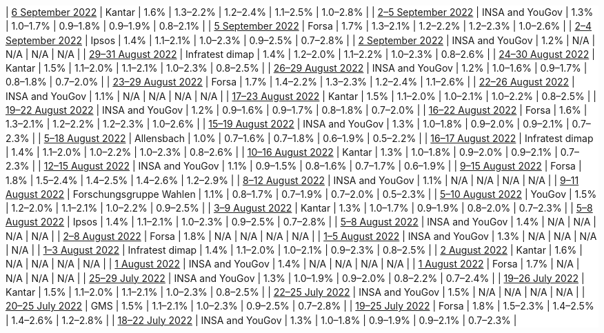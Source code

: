 | [6 September 2022](2022-09-06-Kantar.html) | Kantar | 1.6% | 1.3–2.2% | 1.2–2.4% | 1.1–2.5% | 1.0–2.8% |
| [2–5 September 2022](2022-09-05-INSAandYouGov.html) | INSA and YouGov | 1.3% | 1.0–1.7% | 0.9–1.8% | 0.9–1.9% | 0.8–2.1% |
| [5 September 2022](2022-09-05-Forsa.html) | Forsa | 1.7% | 1.3–2.1% | 1.2–2.2% | 1.2–2.3% | 1.0–2.6% |
| [2–4 September 2022](2022-09-04-Ipsos.html) | Ipsos | 1.4% | 1.1–2.1% | 1.0–2.3% | 0.9–2.5% | 0.7–2.8% |
| [2 September 2022](2022-09-02-INSAandYouGov.html) | INSA and YouGov | 1.2% | N/A | N/A | N/A | N/A |
| [29–31 August 2022](2022-08-31-Infratestdimap.html) | Infratest dimap | 1.4% | 1.2–2.0% | 1.1–2.2% | 1.0–2.3% | 0.8–2.6% |
| [24–30 August 2022](2022-08-30-Kantar.html) | Kantar | 1.5% | 1.1–2.0% | 1.1–2.1% | 1.0–2.3% | 0.8–2.5% |
| [26–29 August 2022](2022-08-29-INSAandYouGov.html) | INSA and YouGov | 1.2% | 1.0–1.6% | 0.9–1.7% | 0.8–1.8% | 0.7–2.0% |
| [23–29 August 2022](2022-08-29-Forsa.html) | Forsa | 1.7% | 1.4–2.2% | 1.3–2.3% | 1.2–2.4% | 1.1–2.6% |
| [22–26 August 2022](2022-08-26-INSAandYouGov.html) | INSA and YouGov | 1.1% | N/A | N/A | N/A | N/A |
| [17–23 August 2022](2022-08-23-Kantar.html) | Kantar | 1.5% | 1.1–2.0% | 1.0–2.1% | 1.0–2.2% | 0.8–2.5% |
| [19–22 August 2022](2022-08-22-INSAandYouGov.html) | INSA and YouGov | 1.2% | 0.9–1.6% | 0.9–1.7% | 0.8–1.8% | 0.7–2.0% |
| [16–22 August 2022](2022-08-22-Forsa.html) | Forsa | 1.6% | 1.3–2.1% | 1.2–2.2% | 1.2–2.3% | 1.0–2.6% |
| [15–19 August 2022](2022-08-19-INSAandYouGov.html) | INSA and YouGov | 1.3% | 1.0–1.8% | 0.9–2.0% | 0.9–2.1% | 0.7–2.3% |
| [5–18 August 2022](2022-08-18-Allensbach.html) | Allensbach | 1.0% | 0.7–1.6% | 0.7–1.8% | 0.6–1.9% | 0.5–2.2% |
| [16–17 August 2022](2022-08-17-Infratestdimap.html) | Infratest dimap | 1.4% | 1.1–2.0% | 1.0–2.2% | 1.0–2.3% | 0.8–2.6% |
| [10–16 August 2022](2022-08-16-Kantar.html) | Kantar | 1.3% | 1.0–1.8% | 0.9–2.0% | 0.9–2.1% | 0.7–2.3% |
| [12–15 August 2022](2022-08-15-INSAandYouGov.html) | INSA and YouGov | 1.1% | 0.9–1.5% | 0.8–1.6% | 0.7–1.7% | 0.6–1.9% |
| [9–15 August 2022](2022-08-15-Forsa.html) | Forsa | 1.8% | 1.5–2.4% | 1.4–2.5% | 1.4–2.6% | 1.2–2.9% |
| [8–12 August 2022](2022-08-12-INSAandYouGov.html) | INSA and YouGov | 1.1% | N/A | N/A | N/A | N/A |
| [9–11 August 2022](2022-08-11-ForschungsgruppeWahlen.html) | Forschungsgruppe Wahlen | 1.1% | 0.8–1.7% | 0.7–1.9% | 0.7–2.0% | 0.5–2.3% |
| [5–10 August 2022](2022-08-10-YouGov.html) | YouGov | 1.5% | 1.2–2.0% | 1.1–2.1% | 1.0–2.2% | 0.9–2.5% |
| [3–9 August 2022](2022-08-09-Kantar.html) | Kantar | 1.3% | 1.0–1.7% | 0.9–1.9% | 0.8–2.0% | 0.7–2.3% |
| [5–8 August 2022](2022-08-08-Ipsos.html) | Ipsos | 1.4% | 1.1–2.1% | 1.0–2.3% | 0.9–2.5% | 0.7–2.8% |
| [5–8 August 2022](2022-08-08-INSAandYouGov.html) | INSA and YouGov | 1.4% | N/A | N/A | N/A | N/A |
| [2–8 August 2022](2022-08-08-Forsa.html) | Forsa | 1.8% | N/A | N/A | N/A | N/A |
| [1–5 August 2022](2022-08-05-INSAandYouGov.html) | INSA and YouGov | 1.3% | N/A | N/A | N/A | N/A |
| [1–3 August 2022](2022-08-03-Infratestdimap.html) | Infratest dimap | 1.4% | 1.1–2.0% | 1.0–2.1% | 0.9–2.3% | 0.8–2.5% |
| [2 August 2022](2022-08-02-Kantar.html) | Kantar | 1.6% | N/A | N/A | N/A | N/A |
| [1 August 2022](2022-08-01-INSAandYouGov.html) | INSA and YouGov | 1.4% | N/A | N/A | N/A | N/A |
| [1 August 2022](2022-08-01-Forsa.html) | Forsa | 1.7% | N/A | N/A | N/A | N/A |
| [25–29 July 2022](2022-07-29-INSAandYouGov.html) | INSA and YouGov | 1.3% | 1.0–1.9% | 0.9–2.0% | 0.8–2.2% | 0.7–2.4% |
| [19–26 July 2022](2022-07-26-Kantar.html) | Kantar | 1.5% | 1.1–2.0% | 1.1–2.1% | 1.0–2.3% | 0.8–2.5% |
| [22–25 July 2022](2022-07-25-INSAandYouGov.html) | INSA and YouGov | 1.5% | N/A | N/A | N/A | N/A |
| [20–25 July 2022](2022-07-25-GMS.html) | GMS | 1.5% | 1.1–2.1% | 1.0–2.3% | 0.9–2.5% | 0.7–2.8% |
| [19–25 July 2022](2022-07-25-Forsa.html) | Forsa | 1.8% | 1.5–2.3% | 1.4–2.5% | 1.4–2.6% | 1.2–2.8% |
| [18–22 July 2022](2022-07-22-INSAandYouGov.html) | INSA and YouGov | 1.3% | 1.0–1.8% | 0.9–1.9% | 0.9–2.1% | 0.7–2.3% |